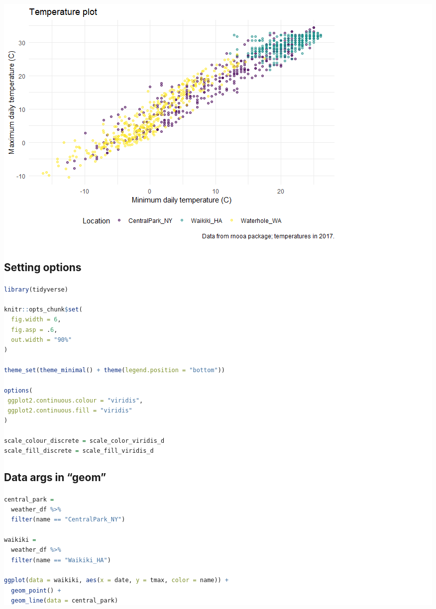 ![](visual-ii_files/figure-gfm/unnamed-chunk-9-1.png)

## Setting options

``` r
library(tidyverse)

knitr::opts_chunk$set(
  fig.width = 6,
  fig.asp = .6,
  out.width = "90%"
)

theme_set(theme_minimal() + theme(legend.position = "bottom"))

options(
 ggplot2.continuous.colour = "viridis",
 ggplot2.continuous.fill = "viridis"
)

scale_colour_discrete = scale_color_viridis_d
scale_fill_discrete = scale_fill_viridis_d
```

## Data args in “geom”

``` r
central_park =
  weather_df %>%
  filter(name == "CentralPark_NY")

waikiki = 
  weather_df %>%
  filter(name == "Waikiki_HA")

ggplot(data = waikiki, aes(x = date, y = tmax, color = name)) +
  geom_point() +
  geom_line(data = central_park)
```
